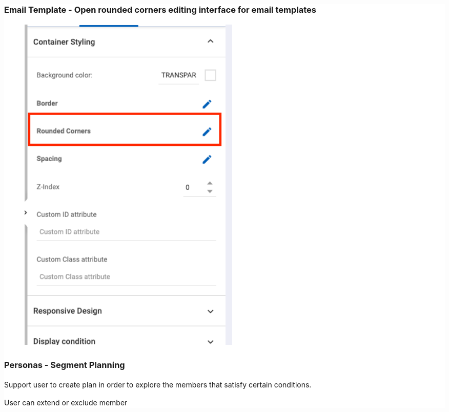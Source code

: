 ### Email Template - Open rounded corners editing interface for email templates

<figure><img src="../../../.gitbook/assets/image (2393).png" alt=""><figcaption></figcaption></figure>

### Personas - Segment Planning

Support user to create plan in order to explore the members that satisfy certain conditions.

User can extend or exclude member

